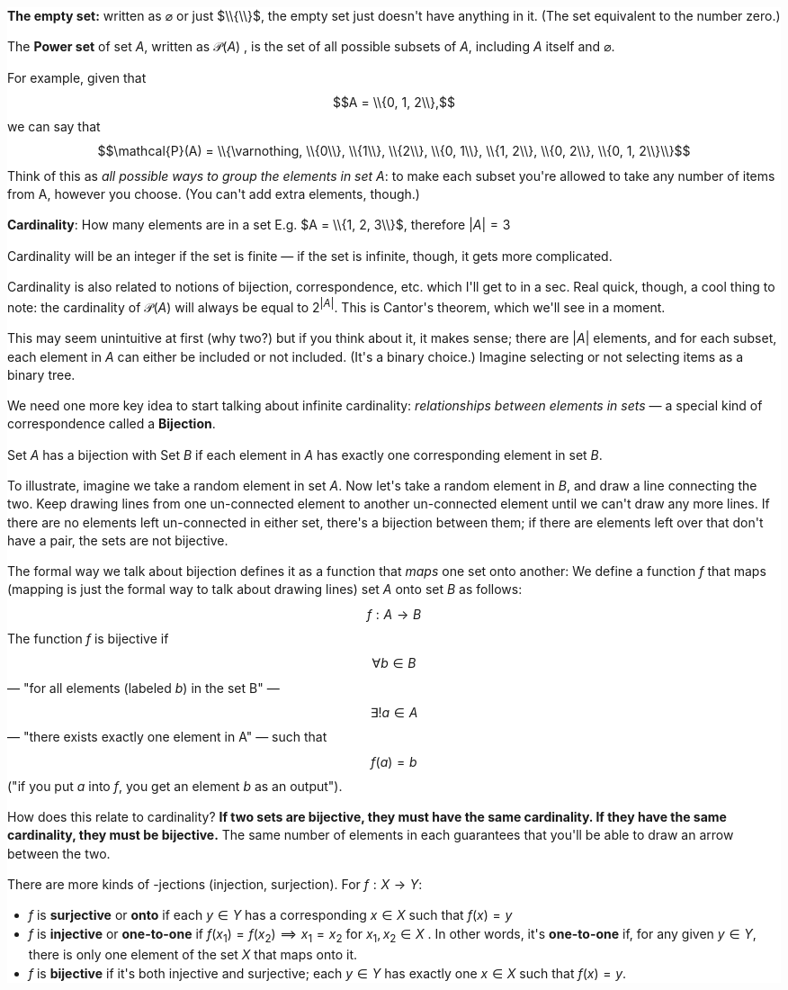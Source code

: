 **The empty set:** written as $\varnothing$ or just $\\{\\}$, the empty set just doesn't have anything in it. (The set equivalent to the number zero.)

The **Power set** of set $A$, written as  $\mathcal{P}(A)$ , is the set of all possible subsets of $A$, including $A$ itself and $\varnothing$. 

For example, given that $$A = \\{0, 1, 2\\},$$ we can say that $$\mathcal{P}(A) = \\{\varnothing, \\{0\\}, \\{1\\}, \\{2\\}, \\{0, 1\\}, \\{1, 2\\}, \\{0, 2\\}, \\{0, 1, 2\\}\\}$$
Think of this as *all possible ways to group the elements in set A*: to make each subset you're allowed to take any number of items from A, however you choose. (You can't add extra elements, though.)

**Cardinality**: How many elements are in a set
E.g. $A = \\{1, 2, 3\\}$, therefore $|A| = 3$

Cardinality will be an integer if the set is finite — if the set is infinite, though, it gets more complicated.

Cardinality is also related to notions of bijection, correspondence, etc. which I'll get to in a sec. Real quick, though, a cool thing to note: the cardinality of $\mathcal{P}(A)$ will always be equal to $2^{|A|}$. This is Cantor's theorem, which we'll see in a moment.

This may seem unintuitive at first (why two?) but if you think about it, it makes sense; there are $|A|$ elements, and for each subset, each element in $A$ can either be included or not included. (It's a binary choice.) Imagine selecting or not selecting items as a binary tree.

We need one more key idea to start talking about infinite cardinality: *relationships between elements in sets* — a special kind of correspondence called a **Bijection**.

Set $A$ has a bijection with Set $B$ if each element in $A$ has exactly one corresponding element in set $B$. 

To illustrate, imagine we take a random element in set $A$.  Now let's take a random element in $B$, and draw a line connecting the two. Keep drawing lines from one un-connected element to another un-connected element until we can't draw any more lines. If there are no elements left un-connected in either set, there's a bijection between them; if there are elements left over that don't have a pair, the sets are not bijective.

The formal way we talk about bijection defines it as a function that *maps* one set onto another: We define a function $f$ that maps  (mapping is just the formal way to talk about drawing lines) set $A$ onto set $B$ as follows: $$f : A \rightarrow B$$ The function $f$ is bijective if $$\forall b \in B$$ — "for all elements (labeled $b$) in the set B" — $$\exists ! a \in A$$ — "there exists exactly one element in A" — such that $$f(a) = b$$  ("if you put $a$ into $f$, you get an element $b$ as an output").

How does this relate to cardinality? **If two sets are bijective, they must have the same cardinality. If they have the same cardinality, they must be bijective.** The same number of elements in each guarantees that you'll be able to draw an arrow between the two.

There are more kinds of -jections (injection, surjection). For $f: X → Y$: 

- $f$ is **surjective** or **onto** if each $y \in Y$ has a corresponding $x \in X$ such that $f(x) = y$ 
- $f$ is **injective** or **one-to-one** if $f(x_1) = f(x_2) \implies x_1 = x_2$ for $x_1, x_2 \in X$ . In other words, it's **one-to-one** if, for any given $y \in Y$, there is only one element of the set $X$ that maps onto it.
- $f$ is **bijective** if it's both injective and surjective; each $y \in Y$ has exactly one $x \in X$ such that $f(x)=y$.
